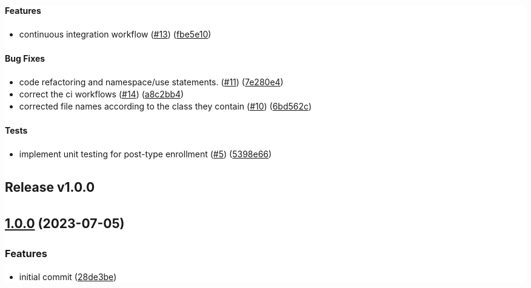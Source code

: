 #### Features

- continuous integration workflow ([#13](https://github.com/eduNEXT/openedx-woocommerce-plugin/issues/13)) ([fbe5e10](https://github.com/eduNEXT/openedx-woocommerce-plugin/commit/fbe5e1080ebe2efb6901dbe10e287a91e4d2e7d8))

#### Bug Fixes

- code refactoring and namespace/use statements. ([#11](https://github.com/eduNEXT/openedx-woocommerce-plugin/issues/11)) ([7e280e4](https://github.com/eduNEXT/openedx-woocommerce-plugin/commit/7e280e4d5a30b9b4b29ec7f60cea7cb7b75aadc3))
- correct the ci workflows ([#14](https://github.com/eduNEXT/openedx-woocommerce-plugin/issues/14)) ([a8c2bb4](https://github.com/eduNEXT/openedx-woocommerce-plugin/commit/a8c2bb4b07b323777b3c5a53fc9ef9509db29df3))
- corrected file names according to the class they contain ([#10](https://github.com/eduNEXT/openedx-woocommerce-plugin/issues/10)) ([6bd562c](https://github.com/eduNEXT/openedx-woocommerce-plugin/commit/6bd562cbf7b828a32bae6c12bb44026be995d5a9))

#### Tests

- implement unit testing for post-type enrollment ([#5](https://github.com/eduNEXT/openedx-woocommerce-plugin/issues/5)) ([5398e66](https://github.com/eduNEXT/openedx-woocommerce-plugin/commit/5398e668d1e7b8c440a85aec5dde1882e3f997cd))

## Release v1.0.0

## [1.0.0](https://github.com/eduNEXT/openedx-woocommerce-plugin/compare/v1.0.0...v1.0.0) (2023-07-05)

### Features

- initial commit ([28de3be](https://github.com/eduNEXT/openedx-woocommerce-plugin/commit/28de3be9ff181986c84f5fef9c9ee1e6fa3706dd))
